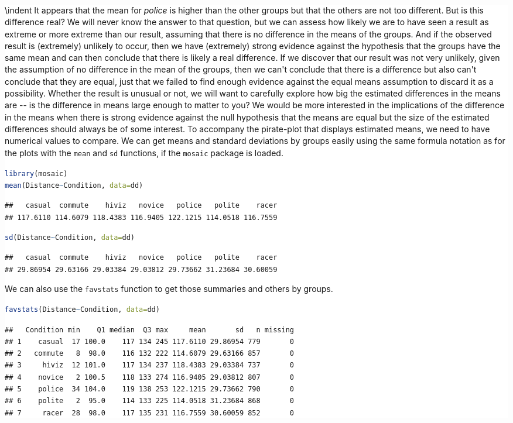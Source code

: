 
\indent It appears that the mean for *police* is higher than the other groups but that the others are not too different. But is this difference real? We will never 
know the answer to that question, but we 
can assess how likely we are to have seen a result as extreme or more 
extreme than our result, assuming that there is no difference in the 
means of the groups. And if the observed result is
(extremely) unlikely to occur, then we have (extremely) strong evidence against the hypothesis that the
groups have the same mean and can then conclude that there is likely a real
difference. If we discover that our result was not very unlikely, given the assumption of no difference in the mean of the groups, then we can't conclude that there is a difference but also can't conclude that they are equal, just that we failed to find enough evidence against the equal means assumption to discard it as a possibility. Whether the result is unusual or not, we will want to carefully explore how big the estimated differences in the means are -- is the difference in means large enough to matter to you? We would be more interested in the implications of the difference in the means when there is strong evidence against the null hypothesis that the means are equal but the size of the estimated differences should always be of some interest. To accompany the pirate-plot that displays estimated means, we
need to have numerical values to compare. We can get means and standard
deviations by groups easily using the same formula notation as for the plots with the ``mean``
and ``sd`` functions, if the ``mosaic`` package is loaded.




```r
library(mosaic)
mean(Distance~Condition, data=dd)
```

```
##   casual  commute    hiviz   novice   police   polite    racer 
## 117.6110 114.6079 118.4383 116.9405 122.1215 114.0518 116.7559
```

```r
sd(Distance~Condition, data=dd)
```

```
##   casual  commute    hiviz   novice   police   polite    racer 
## 29.86954 29.63166 29.03384 29.03812 29.73662 31.23684 30.60059
```

We can also use the ``favstats`` function to get those summaries and others by groups.


```r
favstats(Distance~Condition, data=dd)
```

```
##   Condition min    Q1 median  Q3 max     mean       sd   n missing
## 1    casual  17 100.0    117 134 245 117.6110 29.86954 779       0
## 2   commute   8  98.0    116 132 222 114.6079 29.63166 857       0
## 3     hiviz  12 101.0    117 134 237 118.4383 29.03384 737       0
## 4    novice   2 100.5    118 133 274 116.9405 29.03812 807       0
## 5    police  34 104.0    119 138 253 122.1215 29.73662 790       0
## 6    polite   2  95.0    114 133 225 114.0518 31.23684 868       0
## 7     racer  28  98.0    117 135 231 116.7559 30.60059 852       0
```
